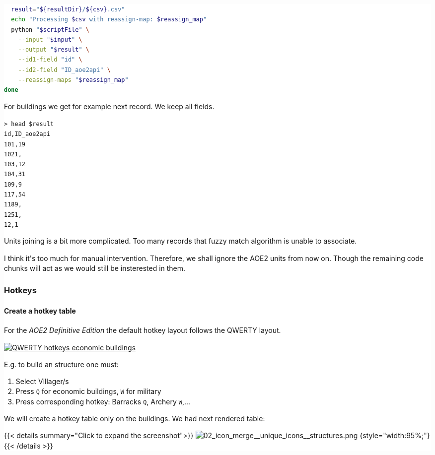 ```sh
  result="${resultDir}/${csv}.csv"
  echo "Processing $csv with reassign-map: $reassign_map"
  python "$scriptFile" \
    --input "$input" \
    --output "$result" \
    --id1-field "id" \
    --id2-field "ID_aoe2api" \
    --reassign-maps "$reassign_map"
done
```

For buildings we get for example next record.
We keep all fields.

```text
> head $result
id,ID_aoe2api
101,19
1021,
103,12
104,31
109,9
117,54
1189,
1251,
12,1
```

Units joining is a bit more complicated. Too many records that fuzzy match algorithm is unable to associate.

I think it's too much for manual intervention.
Therefore, we shall ignore the AOE2 units from now on.
Though the remaining code chunks will act as we would still be insterested in them.


### Hotkeys

#### Create a hotkey table

For the *AOE2 Definitive Edition* the default hotkey layout follows the QWERTY layout.

[![QWERTY hotkeys economic buildings](https://forums.ageofempires.com/uploads/default/original/3X/c/d/cdd44f9552594ae70fd45e2a982aafcaf6bd7706.jpeg)](https://forums.ageofempires.com/t/few-things-i-want-to-see-in-aoe2/136931)

E.g. to build an structure one must:
1. Select Villager/s
2. Press `Q` for economic buildings, `W` for military
3. Press corresponding hotkey: Barracks `Q`, Archery `W`,...

We will create a hotkey table only on the buildings. We had next rendered table:

{{< details summary="Click to expand the screenshot">}}
![02_icon_merge__unique_icons__structures.png](/images/blogs/hugo_shortcode_CSV_to_table/02_icon_merge__unique_icons__structures.png)
{style="width:95%;"}
{{< /details >}}
